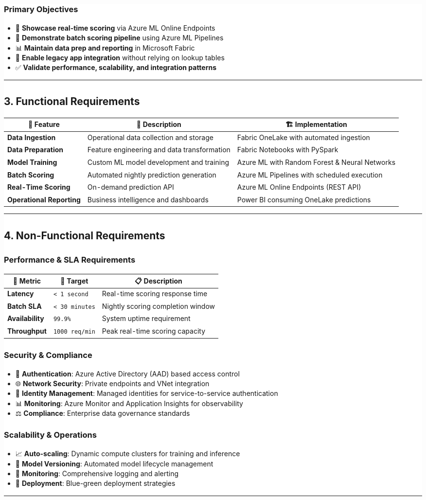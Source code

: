### Primary Objectives
- 🎯 **Showcase real-time scoring** via Azure ML Online Endpoints
- 🔄 **Demonstrate batch scoring pipeline** using Azure ML Pipelines
- 📊 **Maintain data prep and reporting** in Microsoft Fabric
- 🔌 **Enable legacy app integration** without relying on lookup tables
- ✅ **Validate performance, scalability, and integration patterns**

---

## 3. Functional Requirements

| 🔧 **Feature** | 📝 **Description** | 🏗️ **Implementation** |
|----------------|--------------------|-----------------------|
| **Data Ingestion** | Operational data collection and storage | Fabric OneLake with automated ingestion |
| **Data Preparation** | Feature engineering and data transformation | Fabric Notebooks with PySpark |
| **Model Training** | Custom ML model development and training | Azure ML with Random Forest & Neural Networks |
| **Batch Scoring** | Automated nightly prediction generation | Azure ML Pipelines with scheduled execution |
| **Real-Time Scoring** | On-demand prediction API | Azure ML Online Endpoints (REST API) |
| **Operational Reporting** | Business intelligence and dashboards | Power BI consuming OneLake predictions |

---

## 4. Non-Functional Requirements

### Performance & SLA Requirements
| 📏 **Metric** | 🎯 **Target** | 📋 **Description** |
|---------------|---------------|-------------------|
| **Latency** | `< 1 second` | Real-time scoring response time |
| **Batch SLA** | `< 30 minutes` | Nightly scoring completion window |
| **Availability** | `99.9%` | System uptime requirement |
| **Throughput** | `1000 req/min` | Peak real-time scoring capacity |

### Security & Compliance
- 🔐 **Authentication**: Azure Active Directory (AAD) based access control
- 🌐 **Network Security**: Private endpoints and VNet integration
- 🔑 **Identity Management**: Managed identities for service-to-service authentication
- 📊 **Monitoring**: Azure Monitor and Application Insights for observability
- ⚖️ **Compliance**: Enterprise data governance standards

### Scalability & Operations
- 📈 **Auto-scaling**: Dynamic compute clusters for training and inference
- 🔄 **Model Versioning**: Automated model lifecycle management
- 📱 **Monitoring**: Comprehensive logging and alerting
- 🚀 **Deployment**: Blue-green deployment strategies

---